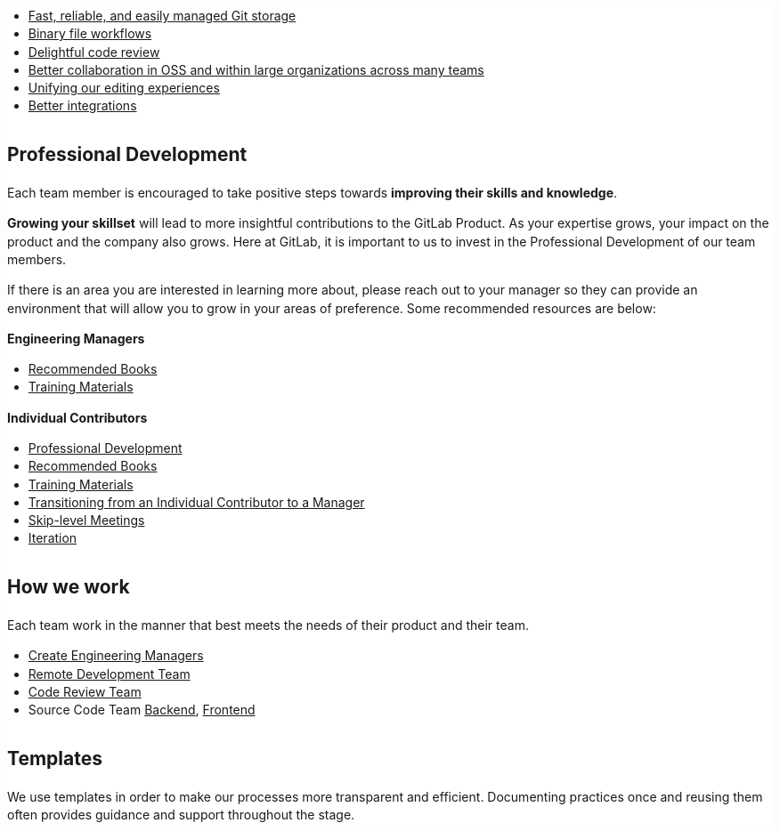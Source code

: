 - [Fast, reliable, and easily managed Git storage](https://about.gitlab.com/direction/create/#fast-reliable-and-easily-managed-git-storage)
- [Binary file workflows](https://about.gitlab.com/direction/create/#binary-file-workflows)
- [Delightful code review](https://about.gitlab.com/direction/create/#delightful-code-review)
- [Better collaboration in OSS and within large organizations across many teams](https://about.gitlab.com/direction/create/#better-collaboration-in-oss-and-within-large-organizations-across-many-teams)
- [Unifying our editing experiences](https://about.gitlab.com/direction/create/#unifying-our-editing-experiences)
- [Better integrations](https://about.gitlab.com/direction/create/#better-integrations)

## Professional Development

Each team member is encouraged to take positive steps towards **improving their skills and knowledge**.

**Growing your skillset** will lead to more insightful contributions to the GitLab Product. As your expertise grows, your impact on the product and the company also grows. Here at GitLab, it is important to us to invest in the Professional Development of our team members.

If there is an area you are interested in learning more about, please reach out to your manager so they can provide an environment that will allow you to grow in your areas of preference. Some recommended resources are below:

**Engineering Managers**

- [Recommended Books](/handbook/engineering/devops/dev/create/engineering-managers/books/)
- [Training Materials](/handbook/engineering/devops/dev/create/engineering-managers/training/)

**Individual Contributors**

- [Professional Development](/handbook/engineering/devops/dev/create/engineers/professional-development/)
- [Recommended Books](/handbook/engineering/devops/dev/create/engineers/books/)
- [Training Materials](/handbook/engineering/training/)
- [Transitioning from an Individual Contributor to a Manager](/handbook/engineering/training/ic-to-manager)
- [Skip-level Meetings](/handbook/engineering/devops/dev/create/engineers/skip-level/)
- [Iteration](/handbook/engineering/devops/dev/create/engineers/iteration/)

## How we work

Each team work in the manner that best meets the needs of their product and their team.

- [Create Engineering Managers](/handbook/engineering/devops/dev/create/engineering-managers/)
- [Remote Development Team](/handbook/engineering/devops/dev/create/remote-development/)
- [Code Review Team](/handbook/engineering/devops/dev/create/code-review/#work)
- Source Code Team [Backend](/handbook/engineering/devops/dev/create/source-code/backend/#workflow), [Frontend](/handbook/engineering/devops/dev/create/code-review/frontend/#work)

## Templates

We use templates in order to make our processes more transparent and efficient.  Documenting practices once and reusing them often provides guidance and support throughout the stage.
